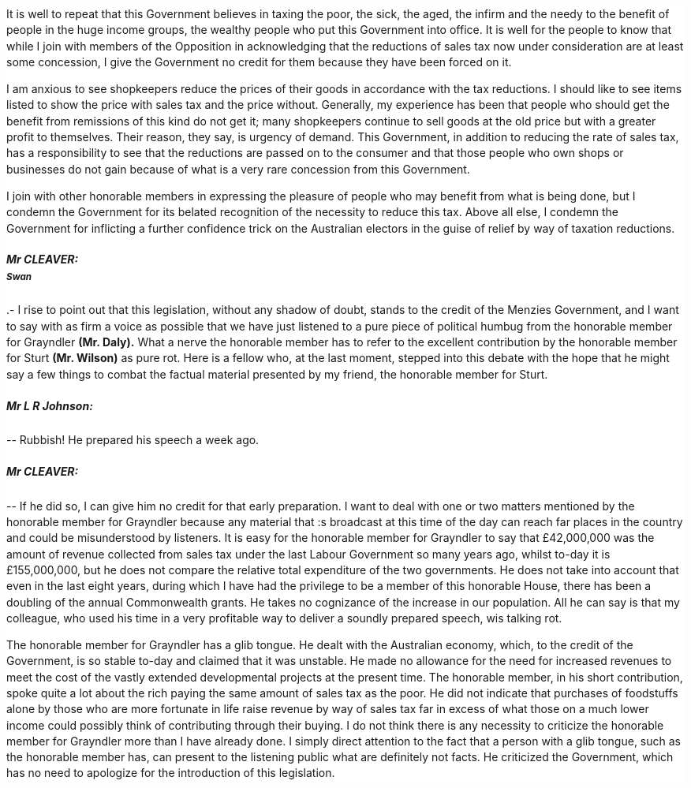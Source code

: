 It is well to repeat that this Government believes in taxing the poor, the sick, the aged, the infirm and the needy to the benefit of people in the huge income groups, the wealthy people who put this Government into office. It is well for the people to know that while I join with members of the Opposition in acknowledging that the reductions of sales tax now under consideration are at least some concession, I give the Government no credit for them because they have been forced on it. 

I am anxious to see shopkeepers reduce the prices of their goods in accordance with the tax reductions. I should like to see items listed to show the price with sales tax and the price without. Generally, my experience has been that people who should get the benefit from remissions of this kind do not get it; many shopkeepers continue to sell goods at the old price but with a greater profit to themselves. Their reason, they say, is urgency of demand. This Government, in addition to reducing the rate of sales tax, has a responsibility to see that the reductions are passed on to the consumer and that those people who own shops or businesses do not gain because of what is a very rare concession from this Government. 

I join with other honorable members in expressing the pleasure of people who may benefit from what is being done, but I condemn the Government for its belated recognition of the necessity to reduce this tax. Above all else, I condemn the Government for inflicting a further confidence trick on the Australian electors in the guise of relief by way of taxation reductions. 

##### Mr CLEAVER:<br><small class="text-muted">Swan</small>

.- I rise to point out that this legislation, without any shadow of doubt, stands to the credit of the Menzies Government, and I want to say with as firm a voice as possible that we have just listened to a pure piece of political humbug from the honorable member for Grayndler  **(Mr. Daly).**  What a nerve the honorable member has to refer to the excellent contribution by the honorable member for Sturt  **(Mr. Wilson)**  as pure rot. Here is a fellow who, at the last moment, stepped into this debate with the hope that he might say a few things to combat the factual material presented by my friend, the honorable member for Sturt. 

##### Mr L R Johnson:

-- Rubbish! He prepared his speech a week ago. 

##### Mr CLEAVER:

-- If he did so, I can give him no credit for that early preparation. I want to deal with one or two matters mentioned by the honorable member for Grayndler because any material that :s broadcast at this time of the day can reach far places in the country and could be misunderstood by listeners. It is easy for the honorable member for Grayndler to say that  £42,000,000  was the amount of revenue collected from sales tax under the last Labour Government so many years ago, whilst to-day it is  £155,000,000,  but he does not compare the relative total expenditure of the two governments. He does not take into account that even in the last eight years, during which I have had the privilege to be a member of this honorable House, there has been a doubling of the annual Commonwealth grants. He takes no cognizance of the increase in our population. All he can say is that my colleague, who used his time in a very profitable way to deliver a soundly prepared speech, wis talking rot. 

The honorable member for Grayndler has a glib tongue. He dealt with the Australian economy, which, to the credit of the Government, is so stable to-day and claimed that it was unstable. He made no allowance for the need for increased revenues to meet the cost of the vastly extended developmental projects at the present time. The honorable member, in his short contribution, spoke quite a lot about the rich paying the same amount of sales tax as the poor. He did not indicate that purchases of foodstuffs alone by those who are more fortunate in life raise revenue by way of sales tax far in excess of what those on a much lower income could possibly think of contributing through their buying. I do not think there is any necessity to criticize the honorable member for Grayndler more than I have already done. I simply direct attention to the fact that a person with a glib tongue, such as the honorable member has, can present to the listening public what are definitely not facts. He criticized the Government, which has no need to apologize for the introduction of this legislation. 
